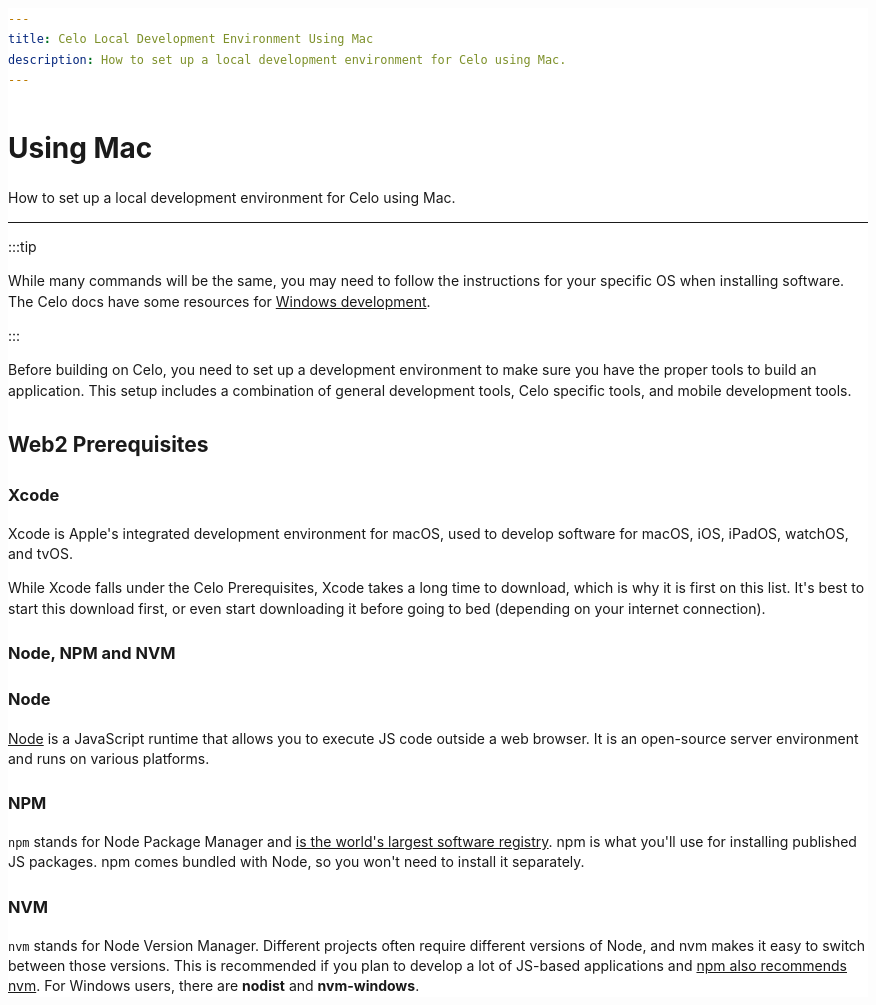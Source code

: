 ```yaml
---
title: Celo Local Development Environment Using Mac
description: How to set up a local development environment for Celo using Mac.
---
```

# Using Mac

How to set up a local development environment for Celo using Mac.

___

:::tip

While many commands will be the same, you may need to follow the instructions for your specific OS when installing software. The Celo docs have some resources for [Windows development](/developer-guide/start/develop-on-windows).

:::

Before building on Celo, you need to set up a development environment to make sure you have the proper tools to build an application. This setup includes a combination of general development tools, Celo specific tools, and mobile development tools.

## Web2 Prerequisites

### Xcode

Xcode is Apple's integrated development environment for macOS, used to develop software for macOS, iOS, iPadOS, watchOS, and tvOS.

While Xcode falls under the Celo Prerequisites, Xcode takes a long time to download, which is why it is first on this list. It's best to start this download first, or even start downloading it before going to bed (depending on your internet connection).

### Node, NPM and NVM

### Node

[Node](https://nodejs.org/en/) is a JavaScript runtime that allows you to execute JS code outside a web browser. It is an open-source server environment and runs on various platforms.

### NPM

`npm` stands for Node Package Manager and [is the world's largest software registry](https://docs.npmjs.com/about-npm). npm is what you'll use for installing published JS packages. npm comes bundled with Node, so you won't need to install it separately. 

### NVM

`nvm` stands for Node Version Manager. Different projects often require different versions of Node, and nvm makes it easy to switch between those versions. This is recommended if you plan to develop a lot of JS-based applications and [npm also recommends nvm](https://docs.npmjs.com/downloading-and-installing-node-js-and-npm). For Windows users, there are **nodist** and **nvm-windows**.
